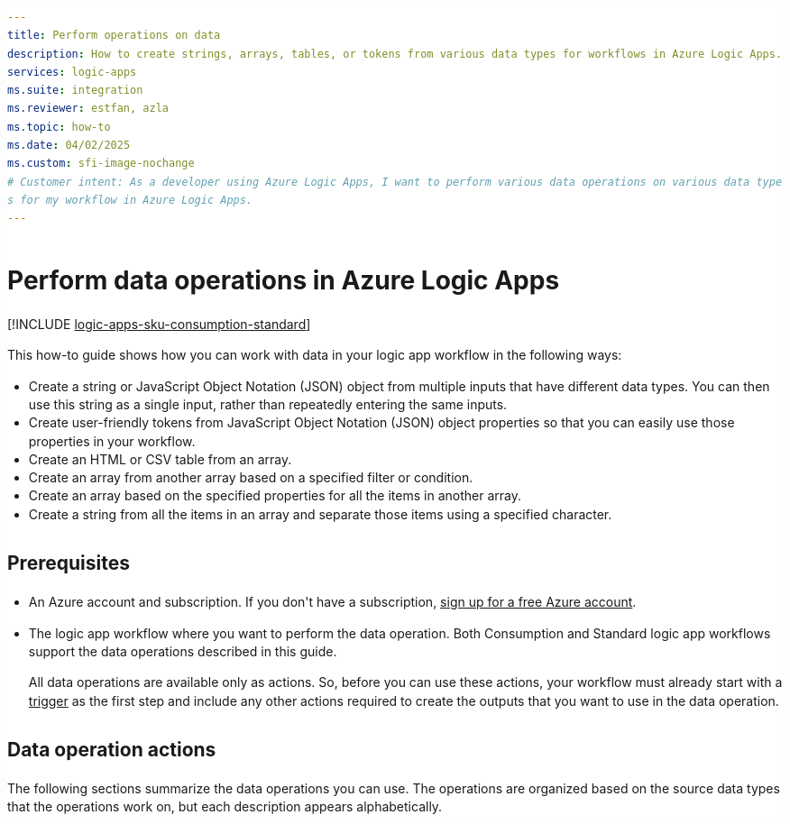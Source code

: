 ```yaml
---
title: Perform operations on data
description: How to create strings, arrays, tables, or tokens from various data types for workflows in Azure Logic Apps.
services: logic-apps
ms.suite: integration
ms.reviewer: estfan, azla
ms.topic: how-to
ms.date: 04/02/2025
ms.custom: sfi-image-nochange
# Customer intent: As a developer using Azure Logic Apps, I want to perform various data operations on various data types for my workflow in Azure Logic Apps.
---
```


# Perform data operations in Azure Logic Apps

[!INCLUDE [logic-apps-sku-consumption-standard](../../includes/logic-apps-sku-consumption-standard.md)]

This how-to guide shows how you can work with data in your logic app workflow in the following ways:

* Create a string or JavaScript Object Notation (JSON) object from multiple inputs that have different data types. You can then use this string as a single input, rather than repeatedly entering the same inputs.
* Create user-friendly tokens from JavaScript Object Notation (JSON) object properties so that you can easily use those properties in your workflow.
* Create an HTML or CSV table from an array.
* Create an array from another array based on a specified filter or condition.
* Create an array based on the specified properties for all the items in another array.
* Create a string from all the items in an array and separate those items using a specified character.

## Prerequisites

* An Azure account and subscription. If you don't have a subscription, [sign up for a free Azure account](https://azure.microsoft.com/pricing/purchase-options/azure-account?cid=msft_learn).

* The logic app workflow where you want to perform the data operation. Both Consumption and Standard logic app workflows support the data operations described in this guide.

  All data operations are available only as actions. So, before you can use these actions, your workflow must already start with a [trigger](logic-apps-overview.md#logic-app-concepts) as the first step and include any other actions required to create the outputs that you want to use in the data operation.

## Data operation actions

The following sections summarize the data operations you can use. The operations are organized based on the source data types that the operations work on, but each description appears alphabetically.
